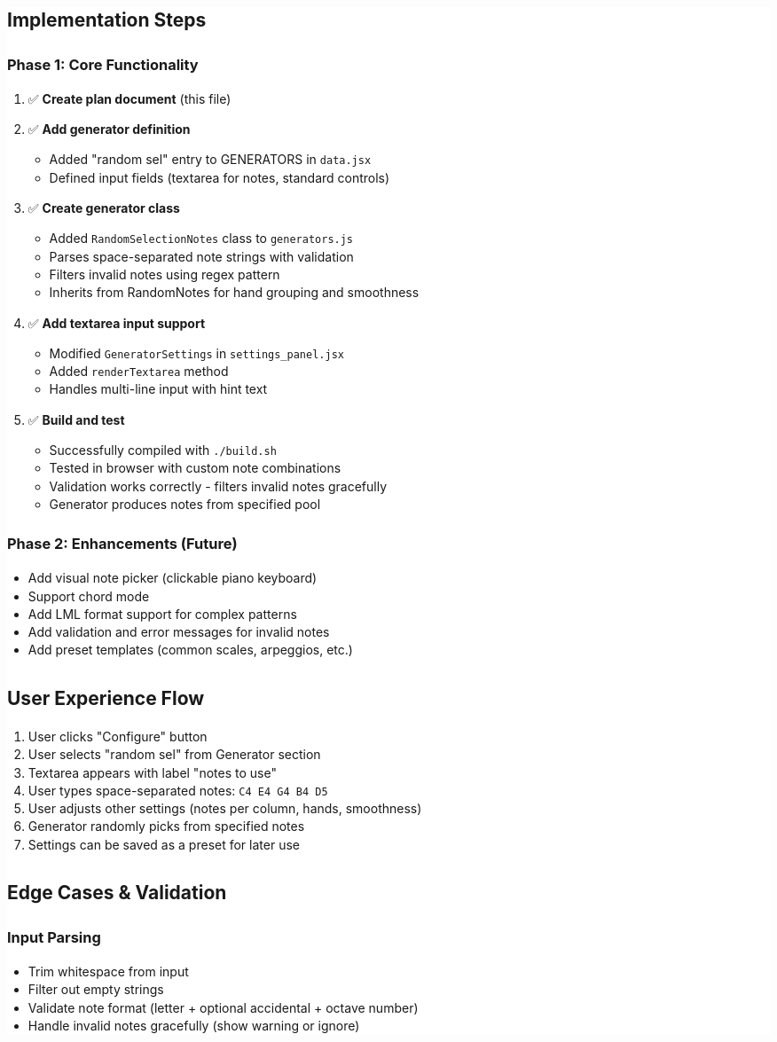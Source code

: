 ## Implementation Steps

### Phase 1: Core Functionality

1. ✅ **Create plan document** (this file)

2. ✅ **Add generator definition**
   - Added "random sel" entry to GENERATORS in `data.jsx`
   - Defined input fields (textarea for notes, standard controls)

3. ✅ **Create generator class**
   - Added `RandomSelectionNotes` class to `generators.js`
   - Parses space-separated note strings with validation
   - Filters invalid notes using regex pattern
   - Inherits from RandomNotes for hand grouping and smoothness

4. ✅ **Add textarea input support**
   - Modified `GeneratorSettings` in `settings_panel.jsx`
   - Added `renderTextarea` method
   - Handles multi-line input with hint text

5. ✅ **Build and test**
   - Successfully compiled with `./build.sh`
   - Tested in browser with custom note combinations
   - Validation works correctly - filters invalid notes gracefully
   - Generator produces notes from specified pool

### Phase 2: Enhancements (Future)

- Add visual note picker (clickable piano keyboard)
- Support chord mode
- Add LML format support for complex patterns
- Add validation and error messages for invalid notes
- Add preset templates (common scales, arpeggios, etc.)

## User Experience Flow

1. User clicks "Configure" button
2. User selects "random sel" from Generator section
3. Textarea appears with label "notes to use"
4. User types space-separated notes: `C4 E4 G4 B4 D5`
5. User adjusts other settings (notes per column, hands, smoothness)
6. Generator randomly picks from specified notes
7. Settings can be saved as a preset for later use

## Edge Cases & Validation

### Input Parsing
- Trim whitespace from input
- Filter out empty strings
- Validate note format (letter + optional accidental + octave number)
- Handle invalid notes gracefully (show warning or ignore)

